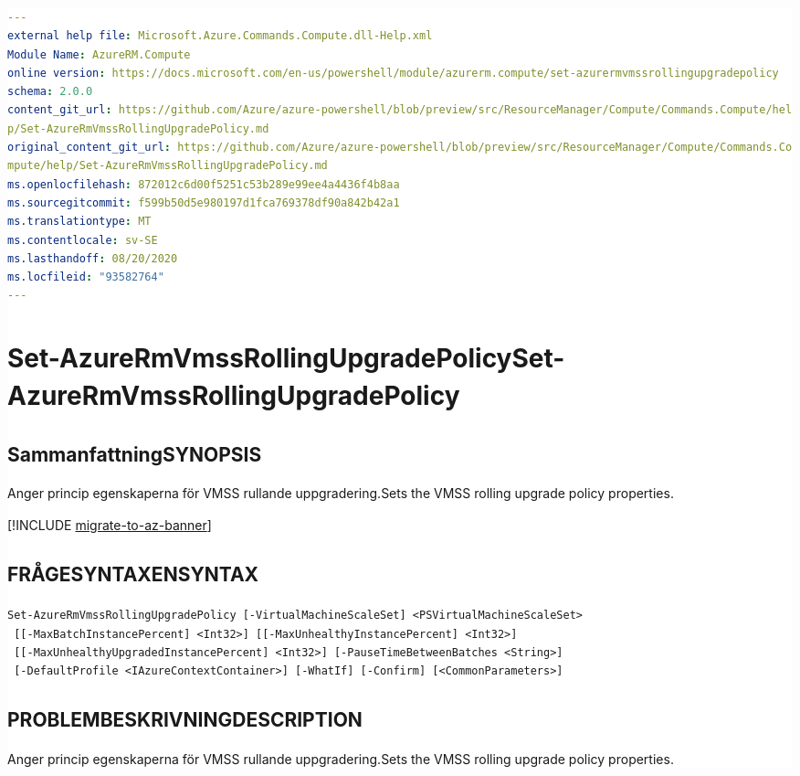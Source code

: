 ```yaml
---
external help file: Microsoft.Azure.Commands.Compute.dll-Help.xml
Module Name: AzureRM.Compute
online version: https://docs.microsoft.com/en-us/powershell/module/azurerm.compute/set-azurermvmssrollingupgradepolicy
schema: 2.0.0
content_git_url: https://github.com/Azure/azure-powershell/blob/preview/src/ResourceManager/Compute/Commands.Compute/help/Set-AzureRmVmssRollingUpgradePolicy.md
original_content_git_url: https://github.com/Azure/azure-powershell/blob/preview/src/ResourceManager/Compute/Commands.Compute/help/Set-AzureRmVmssRollingUpgradePolicy.md
ms.openlocfilehash: 872012c6d00f5251c53b289e99ee4a4436f4b8aa
ms.sourcegitcommit: f599b50d5e980197d1fca769378df90a842b42a1
ms.translationtype: MT
ms.contentlocale: sv-SE
ms.lasthandoff: 08/20/2020
ms.locfileid: "93582764"
---
```

# <span data-ttu-id="94b0e-101">Set-AzureRmVmssRollingUpgradePolicy</span><span class="sxs-lookup"><span data-stu-id="94b0e-101">Set-AzureRmVmssRollingUpgradePolicy</span></span>

## <span data-ttu-id="94b0e-102">Sammanfattning</span><span class="sxs-lookup"><span data-stu-id="94b0e-102">SYNOPSIS</span></span>
<span data-ttu-id="94b0e-103">Anger princip egenskaperna för VMSS rullande uppgradering.</span><span class="sxs-lookup"><span data-stu-id="94b0e-103">Sets the VMSS rolling upgrade policy properties.</span></span>

[!INCLUDE [migrate-to-az-banner](../../includes/migrate-to-az-banner.md)]

## <span data-ttu-id="94b0e-104">FRÅGESYNTAXEN</span><span class="sxs-lookup"><span data-stu-id="94b0e-104">SYNTAX</span></span>

```
Set-AzureRmVmssRollingUpgradePolicy [-VirtualMachineScaleSet] <PSVirtualMachineScaleSet>
 [[-MaxBatchInstancePercent] <Int32>] [[-MaxUnhealthyInstancePercent] <Int32>]
 [[-MaxUnhealthyUpgradedInstancePercent] <Int32>] [-PauseTimeBetweenBatches <String>]
 [-DefaultProfile <IAzureContextContainer>] [-WhatIf] [-Confirm] [<CommonParameters>]
```

## <span data-ttu-id="94b0e-105">PROBLEMBESKRIVNING</span><span class="sxs-lookup"><span data-stu-id="94b0e-105">DESCRIPTION</span></span>
<span data-ttu-id="94b0e-106">Anger princip egenskaperna för VMSS rullande uppgradering.</span><span class="sxs-lookup"><span data-stu-id="94b0e-106">Sets the VMSS rolling upgrade policy properties.</span></span>
